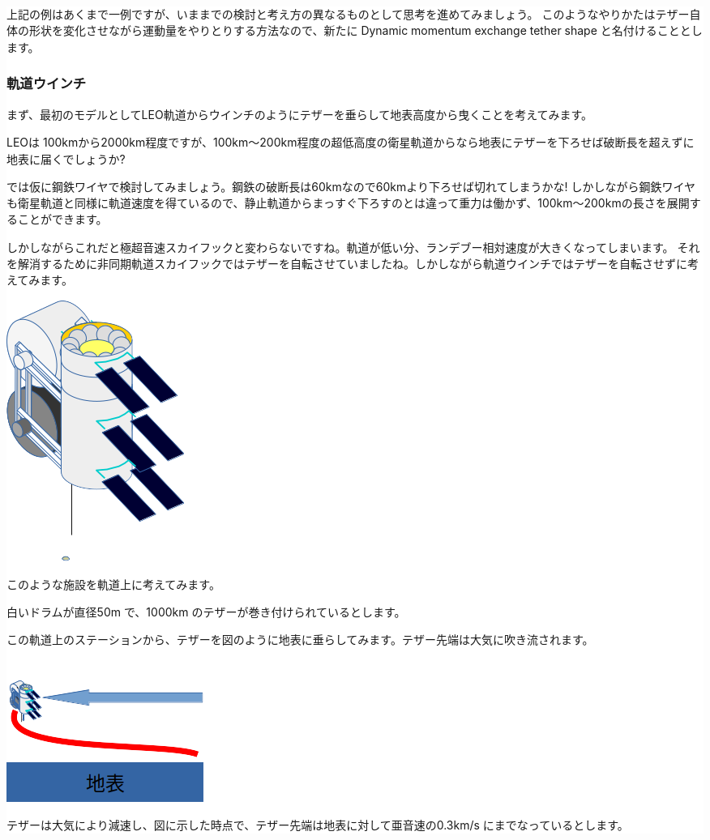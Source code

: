 
上記の例はあくまで一例ですが、いままでの検討と考え方の異なるものとして思考を進めてみましょう。
このようなやりかたはテザー自体の形状を変化させながら運動量をやりとりする方法なので、新たに Dynamic momentum exchange tether shape と名付けることとします。

### 軌道ウインチ

まず、最初のモデルとしてLEO軌道からウインチのようにテザーを垂らして地表高度から曳くことを考えてみます。


LEOは 100kmから2000km程度ですが、100km〜200km程度の超低高度の衛星軌道からなら地表にテザーを下ろせば破断長を超えずに地表に届くでしょうか? 

では仮に鋼鉄ワイヤで検討してみましょう。鋼鉄の破断長は60kmなので60kmより下ろせば切れてしまうかな! しかしながら鋼鉄ワイヤも衛星軌道と同様に軌道速度を得ているので、静止軌道からまっすぐ下ろすのとは違って重力は働かず、100km〜200kmの長さを展開することができます。

しかしながらこれだと極超音速スカイフックと変わらないですね。軌道が低い分、ランデブー相対速度が大きくなってしまいます。
それを解消するために非同期軌道スカイフックではテザーを自転させていましたね。しかしながら軌道ウインチではテザーを自転させずに考えてみます。



![軌道上のステーション](images/image-74.png)

このような施設を軌道上に考えてみます。

白いドラムが直径50m  で、1000km のテザーが巻き付けられているとします。

この軌道上のステーションから、テザーを図のように地表に垂らしてみます。テザー先端は大気に吹き流されます。


![垂らしたテザー](images/image-75.png)

テザーは大気により減速し、図に示した時点で、テザー先端は地表に対して亜音速の0.3km/s にまでなっているとします。
